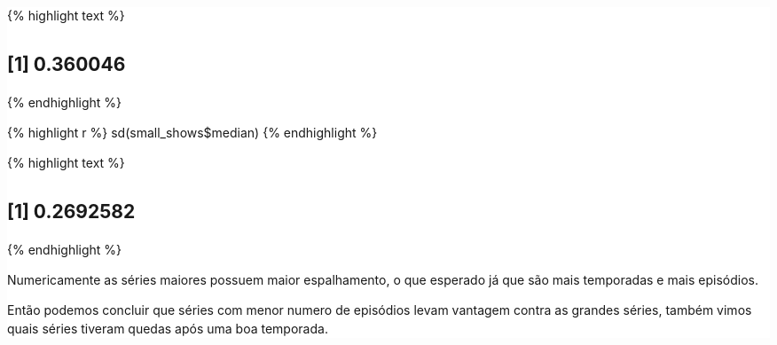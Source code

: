 

{% highlight text %}
## [1] 0.360046
{% endhighlight %}



{% highlight r %}
sd(small_shows$median)
{% endhighlight %}



{% highlight text %}
## [1] 0.2692582
{% endhighlight %}

Numericamente as séries maiores possuem maior espalhamento, o que esperado já que são mais temporadas e mais episódios.

Então podemos concluir que séries com menor numero de episódios levam vantagem contra as grandes séries, também vimos quais séries tiveram quedas após uma boa temporada. 


